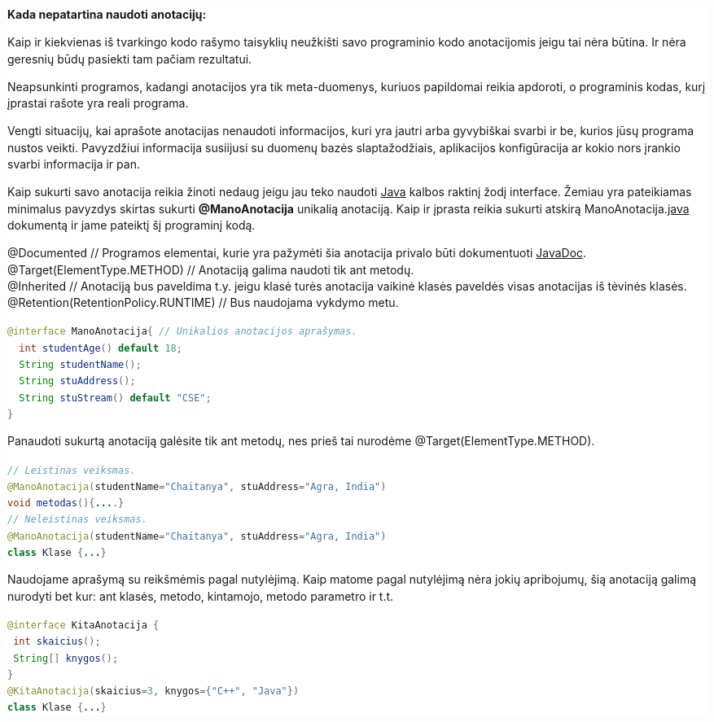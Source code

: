 **Kada nepatartina naudoti anotacijų:**

Kaip ir kiekvienas iš tvarkingo kodo rašymo taisyklių neužkišti savo programinio kodo anotacijomis jeigu tai nėra būtina. Ir nėra geresnių būdų pasiekti tam pačiam rezultatui.

Neapsunkinti programos, kadangi anotacijos yra tik meta-duomenys, kuriuos papildomai reikia apdoroti, o programinis kodas, kurį įprastai rašote yra reali programa.

Vengti situacijų, kai aprašote anotacijas nenaudoti informacijos, kuri yra jautri arba gyvybiškai svarbi ir be, kurios jūsų programa nustos veikti. Pavyzdžiui informacija susiijusi su duomenų bazės slaptažodžiais, aplikacijos konfigūracija ar kokio nors įrankio svarbi informacija ir pan.

Kaip sukurti savo anotacija reikia žinoti nedaug jeigu jau teko naudoti [Java](https://vma-test.viko.lt/mod/glossary/showentry.php?eid=32&displayformat=dictionary "Terminų ir santrumpų žodynas: Java") kalbos raktinį žodį interface. Žemiau yra pateikiamas minimalus pavyzdys skirtas sukurti **@ManoAnotacija** unikalią anotaciją. Kaip ir įprasta reikia sukurti atskirą ManoAnotacija.[java](https://vma-test.viko.lt/mod/glossary/showentry.php?eid=32&displayformat=dictionary "Terminų ir santrumpų žodynas: Java") dokumentą ir jame pateiktį šį programinį kodą.

@Documented // Programos elementai, kurie yra pažymėti šia anotacija privalo būti dokumentuoti [JavaDoc](https://vma-test.viko.lt/mod/glossary/showentry.php?eid=43&displayformat=dictionary "Terminų ir santrumpų žodynas: Javadoc").  
@Target(ElementType.METHOD) // Anotaciją galima naudoti tik ant metodų.  
@Inherited // Anotaciją bus paveldima t.y. jeigu klasė turės anotacija vaikinė klasės paveldės visas anotacijas iš tėvinės klasės.  
@Retention(RetentionPolicy.RUNTIME) // Bus naudojama vykdymo metu.

~~~java
@interface ManoAnotacija{ // Unikalios anotacijos aprašymas.
  int studentAge() default 18;
  String studentName();  
  String stuAddress();   
  String stuStream() default "CSE";
}
~~~

Panaudoti sukurtą anotaciją galėsite tik ant metodų, nes prieš tai nurodėme @Target(ElementType.METHOD).

~~~java
// Leistinas veiksmas.
@ManoAnotacija(studentName="Chaitanya", stuAddress="Agra, India")
void metodas(){....} 
// Neleistinas veiksmas. 
@ManoAnotacija(studentName="Chaitanya", stuAddress="Agra, India")
class Klase {...}
~~~

Naudojame aprašymą su reikšmėmis pagal nutylėjimą. Kaip matome pagal nutylėjimą nėra jokių apribojumų, šią anotaciją galimą nurodyti bet kur: ant klasės, metodo, kintamojo, metodo parametro ir t.t.

~~~java
@interface KitaAnotacija {
 int skaicius();
 String[] knygos();
}
@KitaAnotacija(skaicius=3, knygos={"C++", "Java"})
class Klase {...}
~~~
